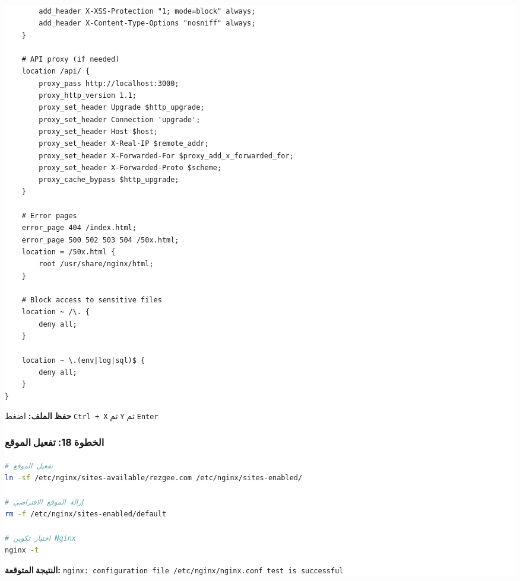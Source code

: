 ```nginx
        add_header X-XSS-Protection "1; mode=block" always;
        add_header X-Content-Type-Options "nosniff" always;
    }

    # API proxy (if needed)
    location /api/ {
        proxy_pass http://localhost:3000;
        proxy_http_version 1.1;
        proxy_set_header Upgrade $http_upgrade;
        proxy_set_header Connection 'upgrade';
        proxy_set_header Host $host;
        proxy_set_header X-Real-IP $remote_addr;
        proxy_set_header X-Forwarded-For $proxy_add_x_forwarded_for;
        proxy_set_header X-Forwarded-Proto $scheme;
        proxy_cache_bypass $http_upgrade;
    }

    # Error pages
    error_page 404 /index.html;
    error_page 500 502 503 504 /50x.html;
    location = /50x.html {
        root /usr/share/nginx/html;
    }

    # Block access to sensitive files
    location ~ /\. {
        deny all;
    }
    
    location ~ \.(env|log|sql)$ {
        deny all;
    }
}
```

**حفظ الملف:** اضغط `Ctrl + X` ثم `Y` ثم `Enter`

### **الخطوة 18: تفعيل الموقع**

```bash
# تفعيل الموقع
ln -sf /etc/nginx/sites-available/rezgee.com /etc/nginx/sites-enabled/

# إزالة الموقع الافتراضي
rm -f /etc/nginx/sites-enabled/default

# اختبار تكوين Nginx
nginx -t
```

**النتيجة المتوقعة:** `nginx: configuration file /etc/nginx/nginx.conf test is successful`
